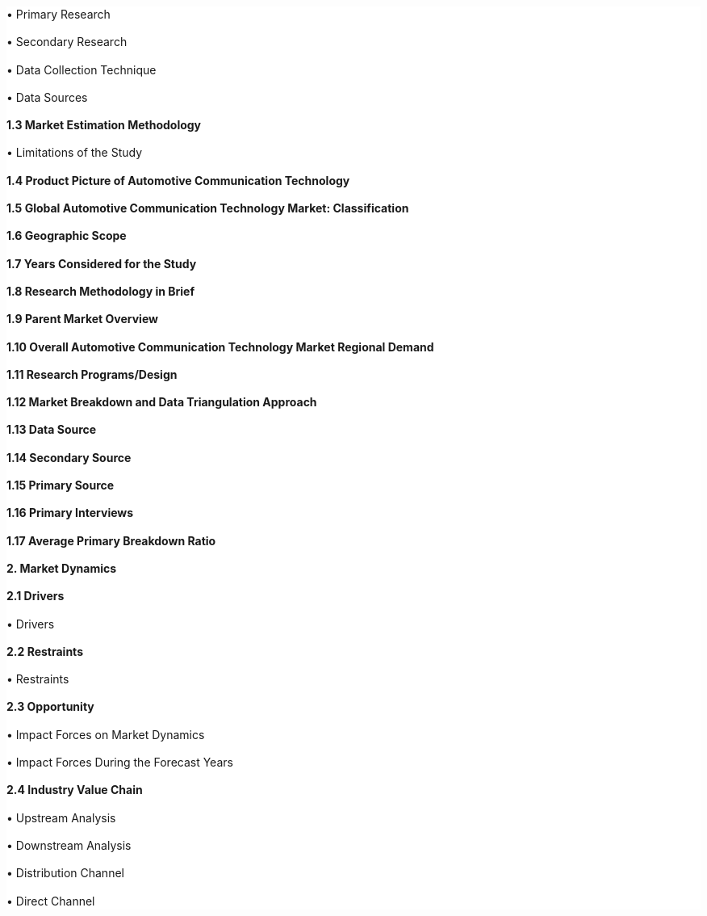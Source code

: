 • Primary Research

• Secondary Research

• Data Collection Technique

• Data Sources

<strong>1.3 Market Estimation Methodology</strong>

• Limitations of the Study

<strong>1.4 Product Picture of Automotive Communication Technology</strong>

<strong>1.5 Global Automotive Communication Technology Market: Classification</strong>

<strong>1.6 Geographic Scope</strong>

<strong>1.7 Years Considered for the Study</strong>

<strong>1.8 Research Methodology in Brief</strong>

<strong>1.9 Parent Market Overview</strong>

<strong>1.10 Overall Automotive Communication Technology Market Regional Demand</strong>

<strong>1.11 Research Programs/Design</strong>

<strong>1.12 Market Breakdown and Data Triangulation Approach</strong>

<strong>1.13 Data Source</strong>

<strong>1.14 Secondary Source</strong>

<strong>1.15 Primary Source</strong>

<strong>1.16 Primary Interviews</strong>

<strong>1.17 Average Primary Breakdown Ratio</strong>

<strong>2. Market Dynamics</strong>

<strong>2.1 Drivers</strong>

• Drivers

<strong>2.2 Restraints</strong>

• Restraints

<strong>2.3 Opportunity</strong>

• Impact Forces on Market Dynamics

• Impact Forces During the Forecast Years

<strong>2.4 Industry Value Chain</strong>

• Upstream Analysis

• Downstream Analysis

• Distribution Channel

• Direct Channel
